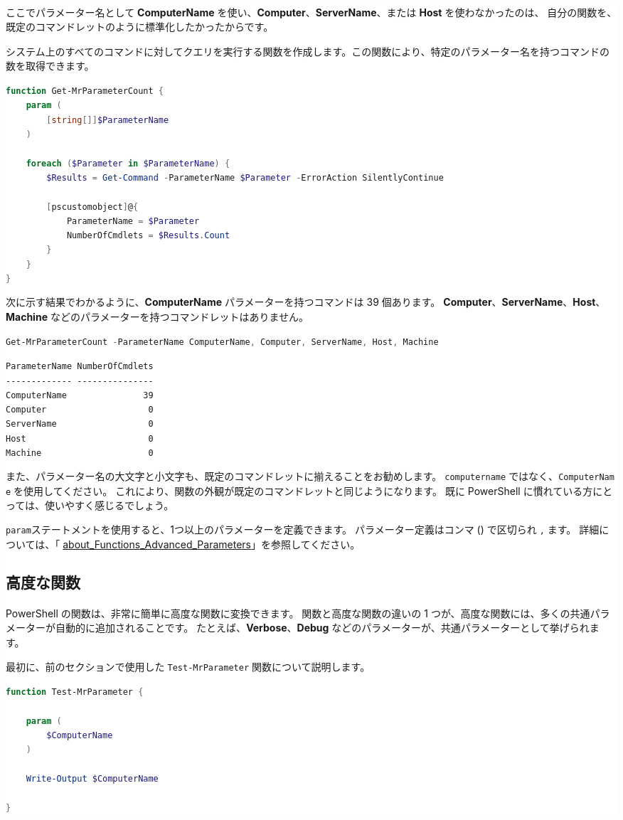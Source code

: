 ここでパラメーター名として **ComputerName** を使い、**Computer**、**ServerName**、または **Host** を使わなかったのは、 自分の関数を、既定のコマンドレットのように標準化したかったからです。

システム上のすべてのコマンドに対してクエリを実行する関数を作成します。この関数により、特定のパラメーター名を持つコマンドの数を取得できます。

```powershell
function Get-MrParameterCount {
    param (
        [string[]]$ParameterName
    )

    foreach ($Parameter in $ParameterName) {
        $Results = Get-Command -ParameterName $Parameter -ErrorAction SilentlyContinue

        [pscustomobject]@{
            ParameterName = $Parameter
            NumberOfCmdlets = $Results.Count
        }
    }
}
```

次に示す結果でわかるように、**ComputerName** パラメーターを持つコマンドは 39 個あります。 **Computer**、**ServerName**、**Host**、**Machine** などのパラメーターを持つコマンドレットはありません。

```powershell
Get-MrParameterCount -ParameterName ComputerName, Computer, ServerName, Host, Machine
```

```Output
ParameterName NumberOfCmdlets
------------- ---------------
ComputerName               39
Computer                    0
ServerName                  0
Host                        0
Machine                     0
```

また、パラメーター名の大文字と小文字も、既定のコマンドレットに揃えることをお勧めします。 `computername` ではなく、`ComputerName` を使用してください。 これにより、関数の外観が既定のコマンドレットと同じようになります。 既に PowerShell に慣れている方にとっては、使いやすく感じるでしょう。

`param`ステートメントを使用すると、1つ以上のパラメーターを定義できます。 パラメーター定義はコンマ () で区切られ `,` ます。 詳細については、「 [about_Functions_Advanced_Parameters][]」を参照してください。

## <a name="advanced-functions"></a>高度な関数

PowerShell の関数は、非常に簡単に高度な関数に変換できます。 関数と高度な関数の違いの 1 つが、高度な関数には、多くの共通パラメーターが自動的に追加されることです。 たとえば、**Verbose**、**Debug** などのパラメーターが、共通パラメーターとして挙げられます。

最初に、前のセクションで使用した `Test-MrParameter` 関数について説明します。

```powershell
function Test-MrParameter {

    param (
        $ComputerName
    )

    Write-Output $ComputerName

}
```


[about_Functions]: /powershell/module/microsoft.powershell.core/about/about_functions
[about_Functions_Advanced_Parameters]: /powershell/module/microsoft.powershell.core/about/about_functions_advanced_parameters
[about_CommonParameters]: /powershell/module/microsoft.powershell.core/about/about_commonparameters
[about_Functions_CmdletBindingAttribute]: /powershell/module/microsoft.powershell.core/about/about_functions_cmdletbindingattribute
[about_Functions_Advanced]: /powershell/module/microsoft.powershell.core/about/about_functions_advanced
[about_Try_Catch_Finally]: /powershell/module/microsoft.powershell.core/about/about_try_catch_finally
[about_Comment_Based_Help]: /powershell/module/microsoft.powershell.core/about/about_comment_based_help
[ビデオ: 高度な関数とスクリプト モジュールを使用した PowerShell でのツール作成]: https://mikefrobbins.com/2016/05/26/video-powershell-toolmaking-with-advanced-functions-and-script-modules/
[パスカル ケース]: /dotnet/standard/design-guidelines/capitalization-conventions